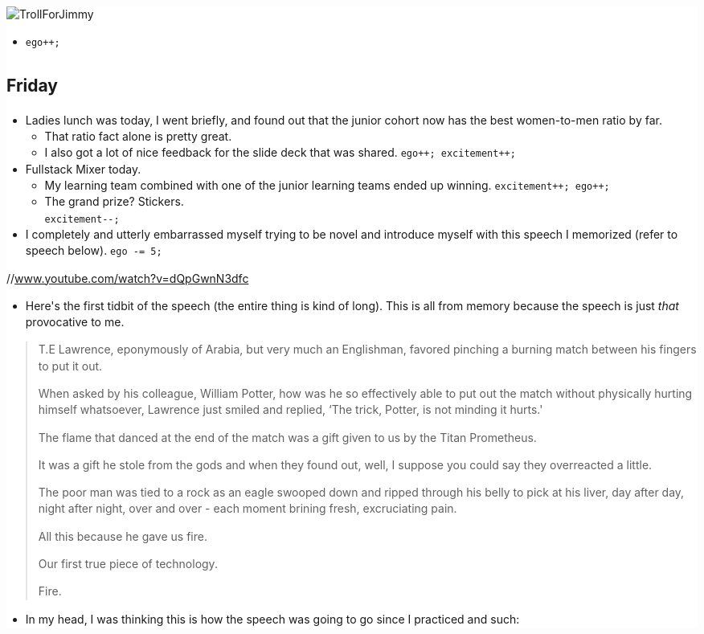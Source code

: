 ![TrollForJimmy](//cdn2.scratch.mit.edu/get_image/gallery/221290_200x130.png?v=1371781049.0)

-   `ego++;`

Friday
------

-   Ladies lunch was today, I went briefly, and found out that the
    junior cohort now has the best women-to-men ratio by far.
    -   That ratio fact alone is pretty great.
    -   I also got a lot of nice feedback for the slide deck that was
        shared. `ego++; excitement++;`
-   Fullstack Mixer today.
    -   My learning team combined with one of the junior learning teams
        ended up winning. `excitement++; ego++;`
    -   The grand prize? Stickers.\
        `excitement--;`
-   I completely and utterly embarrassed myself trying to be novel and
    introduce myself with this speech I memorized (refer to speech
    below). `ego -= 5;`


//www.youtube.com/watch?v=dQpGwnN3dfc



-   Here's the first tidbit of the speech (the entire thing is kind of
    long). This is all from memory because the speech is just *that*
    provocative to me.

> T.E Lawrence, eponymously of Arabia, but very much an Englishman,
> favored pinching a burning match between his fingers to put it out.
>
> When asked by his colleague, William Potter, how was he so effectively
> able to put out the match without physically hurting himself
> whatsoever, Lawrence just smiled and replied, ‘The trick, Potter, is
> not minding it hurts.'
>
> The flame that danced at the end of the match was a gift given to us
> by the Titan Prometheus.
>
> It was a gift he stole from the gods and when they found out, well, I
> suppose you could say they overreacted a little.
>
> The poor man was tied to a rock as an eagle swooped down and ripped
> through his belly to pick at his liver, day after day, night after
> night, over and over - each moment brining fresh, excruciating pain.
>
> All this because he gave us fire.
>
> Our first true piece of technology.
>
> Fire.

-   In my head, I was thinking this is how the speech was going to go
    since I practiced and such:
